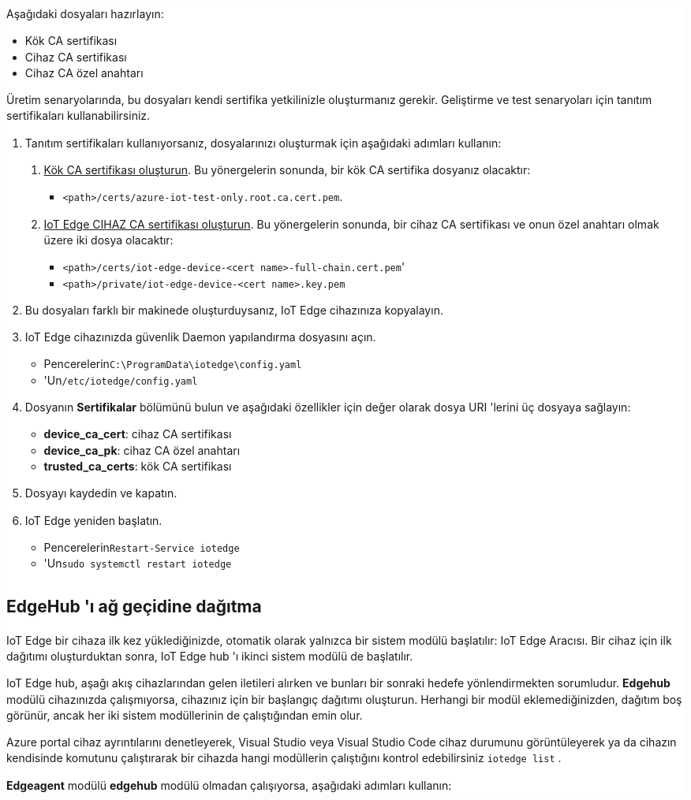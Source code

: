Aşağıdaki dosyaları hazırlayın:

* Kök CA sertifikası
* Cihaz CA sertifikası
* Cihaz CA özel anahtarı

Üretim senaryolarında, bu dosyaları kendi sertifika yetkilinizle oluşturmanız gerekir. Geliştirme ve test senaryoları için tanıtım sertifikaları kullanabilirsiniz.

1. Tanıtım sertifikaları kullanıyorsanız, dosyalarınızı oluşturmak için aşağıdaki adımları kullanın:
   1. [Kök CA sertifikası oluşturun](how-to-create-test-certificates.md#create-root-ca-certificate). Bu yönergelerin sonunda, bir kök CA sertifika dosyanız olacaktır:
      * `<path>/certs/azure-iot-test-only.root.ca.cert.pem`.

   2. [IoT Edge CIHAZ CA sertifikası oluşturun](how-to-create-test-certificates.md#create-iot-edge-device-ca-certificates). Bu yönergelerin sonunda, bir cihaz CA sertifikası ve onun özel anahtarı olmak üzere iki dosya olacaktır:
      * `<path>/certs/iot-edge-device-<cert name>-full-chain.cert.pem`'
      * `<path>/private/iot-edge-device-<cert name>.key.pem`

2. Bu dosyaları farklı bir makinede oluşturduysanız, IoT Edge cihazınıza kopyalayın.

3. IoT Edge cihazınızda güvenlik Daemon yapılandırma dosyasını açın.
   * Pencerelerin`C:\ProgramData\iotedge\config.yaml`
   * 'Un`/etc/iotedge/config.yaml`

4. Dosyanın **Sertifikalar** bölümünü bulun ve aşağıdaki özellikler için değer olarak dosya URI 'lerini üç dosyaya sağlayın:
   * **device_ca_cert**: cihaz CA sertifikası
   * **device_ca_pk**: cihaz CA özel anahtarı
   * **trusted_ca_certs**: kök CA sertifikası

5. Dosyayı kaydedin ve kapatın.

6. IoT Edge yeniden başlatın.
   * Pencerelerin`Restart-Service iotedge`
   * 'Un`sudo systemctl restart iotedge`

## <a name="deploy-edgehub-to-the-gateway"></a>EdgeHub 'ı ağ geçidine dağıtma

IoT Edge bir cihaza ilk kez yüklediğinizde, otomatik olarak yalnızca bir sistem modülü başlatılır: IoT Edge Aracısı. Bir cihaz için ilk dağıtımı oluşturduktan sonra, IoT Edge hub 'ı ikinci sistem modülü de başlatılır.

IoT Edge hub, aşağı akış cihazlarından gelen iletileri alırken ve bunları bir sonraki hedefe yönlendirmekten sorumludur. **Edgehub** modülü cihazınızda çalışmıyorsa, cihazınız için bir başlangıç dağıtımı oluşturun. Herhangi bir modül eklemediğinizden, dağıtım boş görünür, ancak her iki sistem modüllerinin de çalıştığından emin olur.

Azure portal cihaz ayrıntılarını denetleyerek, Visual Studio veya Visual Studio Code cihaz durumunu görüntüleyerek ya da cihazın kendisinde komutunu çalıştırarak bir cihazda hangi modüllerin çalıştığını kontrol edebilirsiniz `iotedge list` .

**Edgeagent** modülü **edgehub** modülü olmadan çalışıyorsa, aşağıdaki adımları kullanın:
